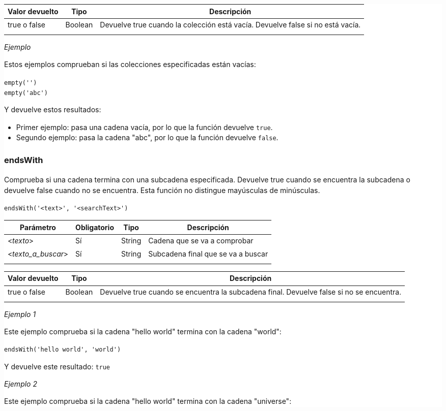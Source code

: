 | Valor devuelto | Tipo | Descripción |
| ------------ | ---- | ----------- |
| true o false | Boolean | Devuelve true cuando la colección está vacía. Devuelve false si no está vacía. |
||||

*Ejemplo*

Estos ejemplos comprueban si las colecciones especificadas están vacías:

```
empty('')
empty('abc')
```

Y devuelve estos resultados:

* Primer ejemplo: pasa una cadena vacía, por lo que la función devuelve `true`.
* Segundo ejemplo: pasa la cadena "abc", por lo que la función devuelve `false`.

<a name="endswith"></a>

### <a name="endswith"></a>endsWith

Comprueba si una cadena termina con una subcadena especificada.
Devuelve true cuando se encuentra la subcadena o devuelve false cuando no se encuentra.
Esta función no distingue mayúsculas de minúsculas.

```
endsWith('<text>', '<searchText>')
```

| Parámetro | Obligatorio | Tipo | Descripción |
| --------- | -------- | ---- | ----------- |
| <*texto*> | Sí | String | Cadena que se va a comprobar |
| <*texto_a_buscar*> | Sí | String | Subcadena final que se va a buscar |
|||||

| Valor devuelto | Tipo | Descripción |
| ------------ | ---- | ----------- |
| true o false  | Boolean | Devuelve true cuando se encuentra la subcadena final. Devuelve false si no se encuentra. |
||||

*Ejemplo 1*

Este ejemplo comprueba si la cadena "hello world" termina con la cadena "world":

```
endsWith('hello world', 'world')
```

Y devuelve este resultado: `true`

*Ejemplo 2*

Este ejemplo comprueba si la cadena "hello world" termina con la cadena "universe":
